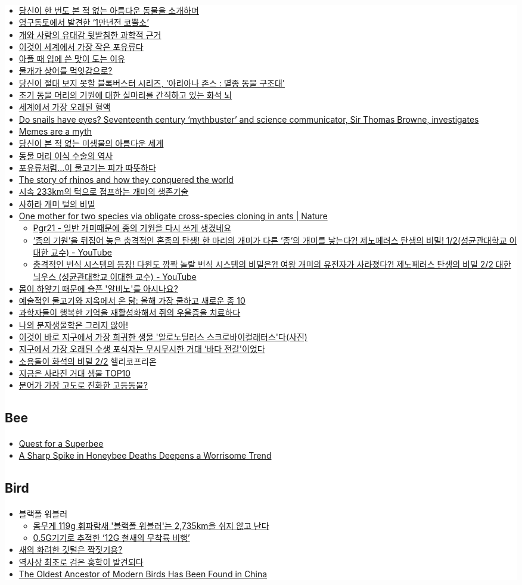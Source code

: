   * [당신이 한 번도 본 적 없는 아름다운 동물을 소개하며](http://www.huffingtonpost.kr/william-debuys/story_b_7039104.html)
* [영구동토에서 발견한 ‘1만년전 코뿔소’](http://techholic.co.kr/archives/30414)
* [개와 사람의 유대감 뒷받침한 과학적 근거](http://techholic.co.kr/archives/32315)
* [이것이 세계에서 가장 작은 포유류다](http://www.huffingtonpost.kr/2015/05/01/story_n_7186400.html)
* [아플 때 입에 쓴 맛이 도는 이유](http://newspeppermint.com/2015/05/03/m-bitter/)
* [물개가 상어를 먹잇감으로?](http://techholic.co.kr/archives/31665)
* [당신이 절대 보지 못할 블록버스터 시리즈, '아리아나 존스 : 멸종 동물 구조대'](http://www.huffingtonpost.kr/dohoon-kim/story_b_7254050.html)
* [초기 동물 머리의 기원에 대한 실마리를 간직하고 있는 화석 뇌](http://newspeppermint.com/2015/05/12/arthropod-fossil-brain/)
* [세계에서 가장 오래된 혈액](http://techholic.co.kr/archives/33272)
* [Do snails have eyes? Seventeenth century ‘mythbuster’ and science communicator, Sir Thomas Browne, investigates](http://www.theguardian.com/science/the-h-word/2015/may/13/do-snails-have-eyes-seventeenth-century-mythbuster-and-science-communicator-sir-thomas-browne-investigates)
* [Memes are a myth](http://ideas.aeon.co/viewpoints/jonathan-goodman-on-are-there-transmissible-entities-called-memes-that-mutate-and-evolve-like-genes-and-can-change-what-we-believe-and-how-we-think)
* [당신이 본 적 없는 미생물의 아름다운 세계](http://www.huffingtonpost.kr/2015/05/15/story_n_7288704.html)
* [동물 머리 이식 수술의 역사](http://newspeppermint.com/2015/05/14/m-head/)
* [포유류처럼…이 물고기는 피가 따뜻하다](http://techholic.co.kr/archives/33559)
* [The story of rhinos and how they conquered the world](http://www.bbc.com/earth/story/20150518-the-epic-history-of-rhinos)
* [시속 233km의 턱으로 점프하는 개미의 생존기술](http://www.huffingtonpost.kr/2015/05/20/story_n_7339142.html)
* [사하라 개미 털의 비밀](http://ppss.kr/archives/55702)
* [One mother for two species via obligate cross-species cloning in ants | Nature](https://www.nature.com/articles/s41586-025-09425-w)
  * [Pgr21 - 일반 개미때문에 종의 기원을 다시 쓰게 생겼네요](https://pgr21.com/freedom/105108)
  * [‘종의 기원’을 뒤집어 놓은 충격적인 혼종의 탄생! 한 마리의 개미가 다른 ‘종‘의 개미를 낳는다?! 제노페러스 탄생의 비밀! 1/2(성균관대학교 이대한 교수) - YouTube](https://www.youtube.com/watch?v=HkKSkZpHUFE)
  * [충격적인 번식 시스템의 등장! 다윈도 깜짝 놀랄 번식 시스템의 비밀은?! 여왕 개미의 유전자가 사라졌다?! 제노페러스 탄생의 비밀 2/2 대한늬우스 (성균관대학교 이대한 교수) - YouTube](https://www.youtube.com/watch?v=KAFFaEjJ2Zs)
* [몸이 하얗기 때문에 슬픈 '알비노'를 아시나요?](http://www.huffingtonpost.kr/hyungju-lee/story_b_7339506.html)
* [예술적인 물고기와 지옥에서 온 닭: 올해 가장 쿨하고 새로운 종 10](http://www.huffingtonpost.kr/2015/05/25/story_n_7431056.html)
* [과학자들이 행복한 기억을 재활성화해서 쥐의 우울증을 치료하다](http://www.huffingtonpost.kr/2015/06/22/story_n_7634014.html)
* [나의 분자생물학은 그러지 않아!](http://ppss.kr/archives/48532)
* [이것이 바로 지구에서 가장 희귀한 생물 '알로노틸러스 스크로바이컬래터스'다(사진)](http://www.huffingtonpost.kr/2015/08/31/story_n_8063674.html)
* [지구에서 가장 오래된 수생 포식자는 무시무시한 거대 ‘바다 전갈'이었다](http://www.huffingtonpost.kr/2015/09/06/story_n_8097512.html)
* [소용돌이 화석의 비밀 2/2](http://slownews.kr/45383) 헬리코프리온
* [지금은 사라진 거대 생물 TOP10](http://techholic.co.kr/archives/38859)
* [문어가 가장 고도로 진화한 고등동물?](http://www.huffingtonpost.kr/jaeyeon-jang/story_b_8290992.html)

## Bee
* [Quest for a Superbee](http://ngm.nationalgeographic.com/2015/05/building-bees/mann-text)
* [A Sharp Spike in Honeybee Deaths Deepens a Worrisome Trend](http://www.nytimes.com/2015/05/14/us/honeybees-mysterious-die-off-appears-to-worsen.html?_r=0)

## Bird
* 블랙폴 워블러
  * [몸무게 119g 휘파람새 '블랙폴 워블러'는 2,735km을 쉬지 않고 난다](http://www.huffingtonpost.kr/2015/04/02/story_n_6990586.html)
  * [0.5G기기로 추적한 ‘12G 철새의 무착륙 비행’](http://techholic.co.kr/archives/31797)
* [새의 화려한 깃털은 짝짓기용?](http://www.huffingtonpost.kr/2015/04/04/story_n_7002860.html)
* [역사상 최초로 검은 홍학이 발견되다](http://www.huffingtonpost.kr/2015/04/13/story_n_7052302.html)
* [The Oldest Ancestor of Modern Birds Has Been Found in China](http://motherboard.vice.com/read/the-oldest-ancestor-of-modern-birds-has-been-found-in-china)
